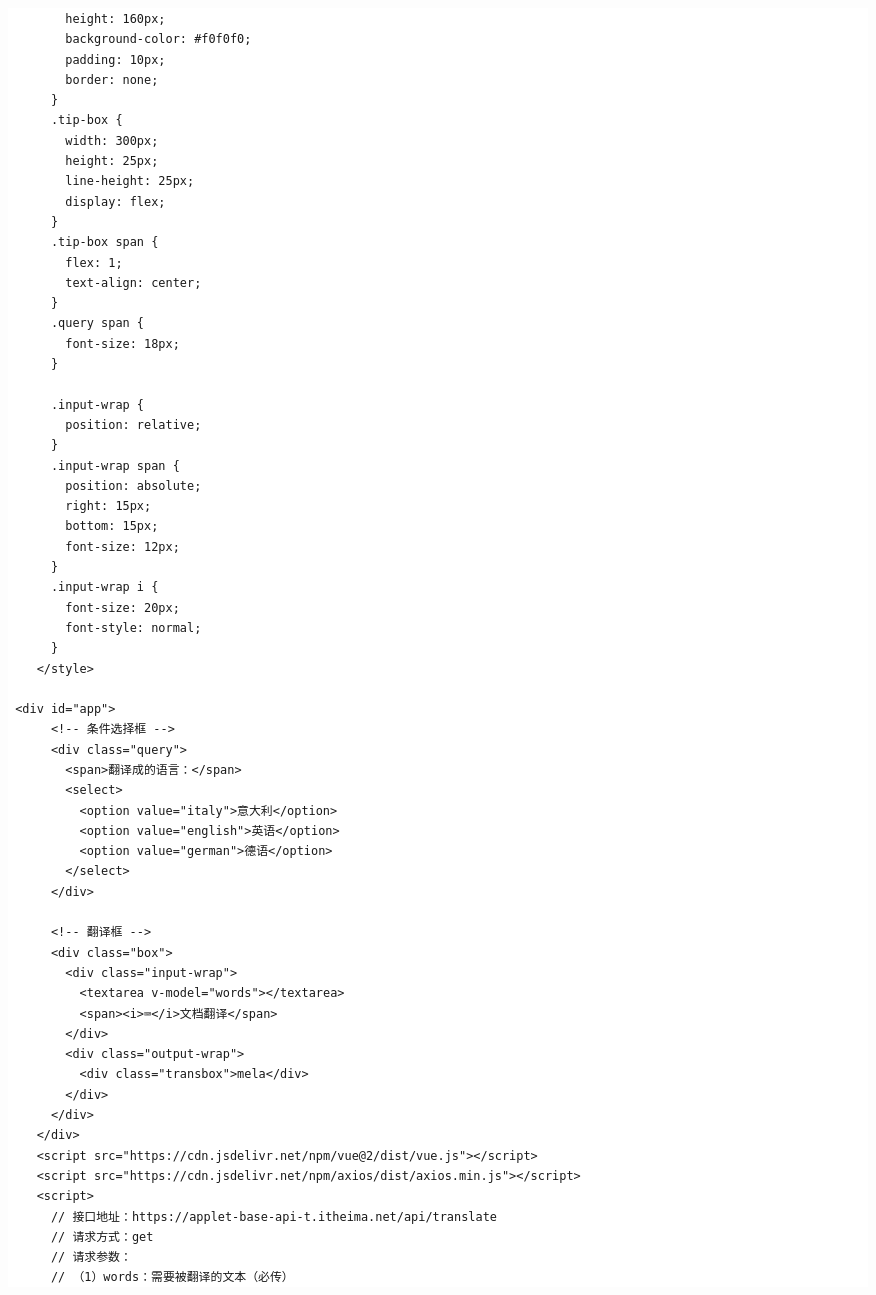 ```vue
        height: 160px;
        background-color: #f0f0f0;
        padding: 10px;
        border: none;
      }
      .tip-box {
        width: 300px;
        height: 25px;
        line-height: 25px;
        display: flex;
      }
      .tip-box span {
        flex: 1;
        text-align: center;
      }
      .query span {
        font-size: 18px;
      }

      .input-wrap {
        position: relative;
      }
      .input-wrap span {
        position: absolute;
        right: 15px;
        bottom: 15px;
        font-size: 12px;
      }
      .input-wrap i {
        font-size: 20px;
        font-style: normal;
      }
    </style>

 <div id="app">
      <!-- 条件选择框 -->
      <div class="query">
        <span>翻译成的语言：</span>
        <select>
          <option value="italy">意大利</option>
          <option value="english">英语</option>
          <option value="german">德语</option>
        </select>
      </div>

      <!-- 翻译框 -->
      <div class="box">
        <div class="input-wrap">
          <textarea v-model="words"></textarea>
          <span><i>⌨️</i>文档翻译</span>
        </div>
        <div class="output-wrap">
          <div class="transbox">mela</div>
        </div>
      </div>
    </div>
    <script src="https://cdn.jsdelivr.net/npm/vue@2/dist/vue.js"></script>
    <script src="https://cdn.jsdelivr.net/npm/axios/dist/axios.min.js"></script>
    <script>
      // 接口地址：https://applet-base-api-t.itheima.net/api/translate
      // 请求方式：get
      // 请求参数：
      // （1）words：需要被翻译的文本（必传）
```